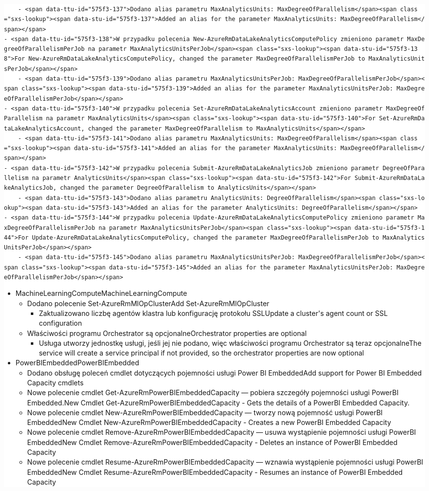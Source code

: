         - <span data-ttu-id="575f3-137">Dodano alias parametru MaxAnalyticsUnits: MaxDegreeOfParallelism</span><span class="sxs-lookup"><span data-stu-id="575f3-137">Added an alias for the parameter MaxAnalyticsUnits: MaxDegreeOfParallelism</span></span>
    - <span data-ttu-id="575f3-138">W przypadku polecenia New-AzureRmDataLakeAnalyticsComputePolicy zmieniono parametr MaxDegreeOfParallelismPerJob na parametr MaxAnalyticsUnitsPerJob</span><span class="sxs-lookup"><span data-stu-id="575f3-138">For New-AzureRmDataLakeAnalyticsComputePolicy, changed the parameter MaxDegreeOfParallelismPerJob to MaxAnalyticsUnitsPerJob</span></span>
        - <span data-ttu-id="575f3-139">Dodano alias parametru MaxAnalyticsUnitsPerJob: MaxDegreeOfParallelismPerJob</span><span class="sxs-lookup"><span data-stu-id="575f3-139">Added an alias for the parameter MaxAnalyticsUnitsPerJob: MaxDegreeOfParallelismPerJob</span></span>
    - <span data-ttu-id="575f3-140">W przypadku polecenia Set-AzureRmDataLakeAnalyticsAccount zmieniono parametr MaxDegreeOfParallelism na parametr MaxAnalyticsUnits</span><span class="sxs-lookup"><span data-stu-id="575f3-140">For Set-AzureRmDataLakeAnalyticsAccount, changed the parameter MaxDegreeOfParallelism to MaxAnalyticsUnits</span></span>
        - <span data-ttu-id="575f3-141">Dodano alias parametru MaxAnalyticsUnits: MaxDegreeOfParallelism</span><span class="sxs-lookup"><span data-stu-id="575f3-141">Added an alias for the parameter MaxAnalyticsUnits: MaxDegreeOfParallelism</span></span>
    - <span data-ttu-id="575f3-142">W przypadku polecenia Submit-AzureRmDataLakeAnalyticsJob zmieniono parametr DegreeOfParallelism na parametr AnalyticsUnits</span><span class="sxs-lookup"><span data-stu-id="575f3-142">For Submit-AzureRmDataLakeAnalyticsJob, changed the parameter DegreeOfParallelism to AnalyticsUnits</span></span>
        - <span data-ttu-id="575f3-143">Dodano alias parametru AnalyticsUnits: DegreeOfParallelism</span><span class="sxs-lookup"><span data-stu-id="575f3-143">Added an alias for the parameter AnalyticsUnits: DegreeOfParallelism</span></span>
    - <span data-ttu-id="575f3-144">W przypadku polecenia Update-AzureRmDataLakeAnalyticsComputePolicy zmieniono parametr MaxDegreeOfParallelismPerJob na parametr MaxAnalyticsUnitsPerJob</span><span class="sxs-lookup"><span data-stu-id="575f3-144">For Update-AzureRmDataLakeAnalyticsComputePolicy, changed the parameter MaxDegreeOfParallelismPerJob to MaxAnalyticsUnitsPerJob</span></span>
        - <span data-ttu-id="575f3-145">Dodano alias parametru MaxAnalyticsUnitsPerJob: MaxDegreeOfParallelismPerJob</span><span class="sxs-lookup"><span data-stu-id="575f3-145">Added an alias for the parameter MaxAnalyticsUnitsPerJob: MaxDegreeOfParallelismPerJob</span></span>
* <span data-ttu-id="575f3-146">MachineLearningCompute</span><span class="sxs-lookup"><span data-stu-id="575f3-146">MachineLearningCompute</span></span>
    - <span data-ttu-id="575f3-147">Dodano polecenie Set-AzureRmMlOpCluster</span><span class="sxs-lookup"><span data-stu-id="575f3-147">Add Set-AzureRmMlOpCluster</span></span>
        - <span data-ttu-id="575f3-148">Zaktualizowano liczbę agentów klastra lub konfigurację protokołu SSL</span><span class="sxs-lookup"><span data-stu-id="575f3-148">Update a cluster's agent count or SSL configuration</span></span>
    - <span data-ttu-id="575f3-149">Właściwości programu Orchestrator są opcjonalne</span><span class="sxs-lookup"><span data-stu-id="575f3-149">Orchestrator properties are optional</span></span>
        - <span data-ttu-id="575f3-150">Usługa utworzy jednostkę usługi, jeśli jej nie podano, więc właściwości programu Orchestrator są teraz opcjonalne</span><span class="sxs-lookup"><span data-stu-id="575f3-150">The service will create a service principal if not provided, so the orchestrator properties are now optional</span></span>
* <span data-ttu-id="575f3-151">PowerBIEmbedded</span><span class="sxs-lookup"><span data-stu-id="575f3-151">PowerBIEmbedded</span></span>
    - <span data-ttu-id="575f3-152">Dodano obsługę poleceń cmdlet dotyczących pojemności usługi Power BI Embedded</span><span class="sxs-lookup"><span data-stu-id="575f3-152">Add support for Power BI Embedded Capacity cmdlets</span></span>
    - <span data-ttu-id="575f3-153">Nowe polecenie cmdlet Get-AzureRmPowerBIEmbeddedCapacity — pobiera szczegóły pojemności usługi PowerBI Embedded.</span><span class="sxs-lookup"><span data-stu-id="575f3-153">New Cmdlet Get-AzureRmPowerBIEmbeddedCapacity - Gets the details of a PowerBI Embedded Capacity.</span></span>
    - <span data-ttu-id="575f3-154">Nowe polecenie cmdlet New-AzureRmPowerBIEmbeddedCapacity — tworzy nową pojemność usługi PowerBI Embedded</span><span class="sxs-lookup"><span data-stu-id="575f3-154">New Cmdlet New-AzureRmPowerBIEmbeddedCapacity - Creates a new PowerBI Embedded Capacity</span></span>
    - <span data-ttu-id="575f3-155">Nowe polecenie cmdlet Remove-AzureRmPowerBIEmbeddedCapacity — usuwa wystąpienie pojemności usługi PowerBI Embedded</span><span class="sxs-lookup"><span data-stu-id="575f3-155">New Cmdlet Remove-AzureRmPowerBIEmbeddedCapacity - Deletes an instance of PowerBI Embedded Capacity</span></span>
    - <span data-ttu-id="575f3-156">Nowe polecenie cmdlet Resume-AzureRmPowerBIEmbeddedCapacity — wznawia wystąpienie pojemności usługi PowerBI Embedded</span><span class="sxs-lookup"><span data-stu-id="575f3-156">New Cmdlet Resume-AzureRmPowerBIEmbeddedCapacity - Resumes an instance of PowerBI Embedded Capacity</span></span>